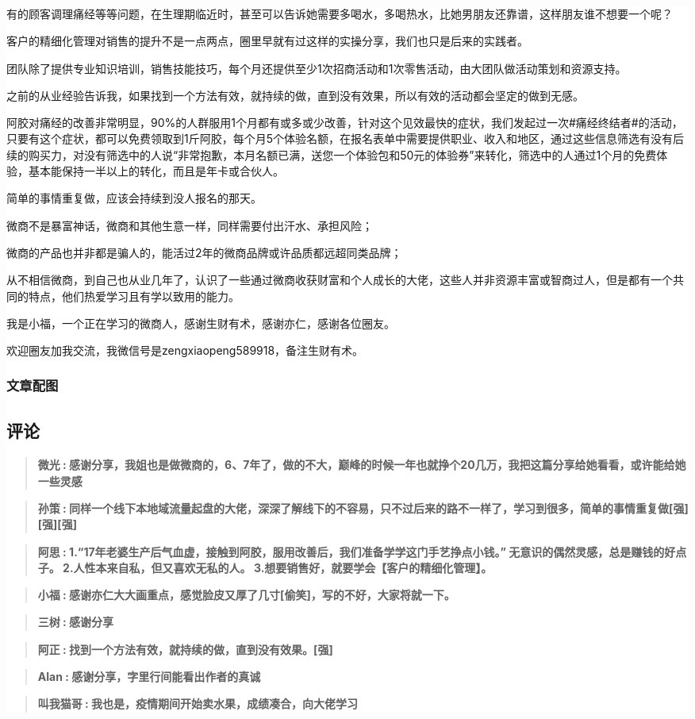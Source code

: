 有的顾客调理痛经等等问题，在生理期临近时，甚至可以告诉她需要多喝水，多喝热水，比她男朋友还靠谱，这样朋友谁不想要一个呢？

客户的精细化管理对销售的提升不是一点两点，圈里早就有过这样的实操分享，我们也只是后来的实践者。

团队除了提供专业知识培训，销售技能技巧，每个月还提供至少1次招商活动和1次零售活动，由大团队做活动策划和资源支持。

之前的从业经验告诉我，如果找到一个方法有效，就持续的做，直到没有效果，所以有效的活动都会坚定的做到无感。 

阿胶对痛经的改善非常明显，90%的人群服用1个月都有或多或少改善，针对这个见效最快的症状，我们发起过一次#痛经终结者#的活动，只要有这个症状，都可以免费领取到1斤阿胶，每个月5个体验名额，在报名表单中需要提供职业、收入和地区，通过这些信息筛选有没有后续的购买力，对没有筛选中的人说“非常抱歉，本月名额已满，送您一个体验包和50元的体验券”来转化，筛选中的人通过1个月的免费体验，基本能保持一半以上的转化，而且是年卡或合伙人。

简单的事情重复做，应该会持续到没人报名的那天。

微商不是暴富神话，微商和其他生意一样，同样需要付出汗水、承担风险；

微商的产品也并非都是骗人的，能活过2年的微商品牌或许品质都远超同类品牌；

从不相信微商，到自己也从业几年了，认识了一些通过微商收获财富和个人成长的大佬，这些人并非资源丰富或智商过人，但是都有一个共同的特点，他们热爱学习且有学以致用的能力。

我是小福，一个正在学习的微商人，感谢生财有术，感谢亦仁，感谢各位圈友。

欢迎圈友加我交流，我微信号是zengxiaopeng589918，备注生财有术。
</div>

### 文章配图

<div class="image" align="center">

</div>


## 评论

<div align="left">
<div>

<blockquote >
<span> <strong>微光 : 感谢分享，我姐也是做微商的，6、7年了，做的不大，巅峰的时候一年也就挣个20几万，我把这篇分享给她看看，或许能给她一些灵感 </strong></span>
</blockquote>

<blockquote >
<span> <strong>孙策 : 同样一个线下本地域流量起盘的大佬，深深了解线下的不容易，只不过后来的路不一样了，学习到很多，简单的事情重复做[强][强][强] </strong></span>
</blockquote>

<blockquote >
<span> <strong>阿思 : 1.“17年老婆生产后气血虚，接触到阿胶，服用改善后，我们准备学学这门手艺挣点小钱。”  无意识的偶然灵感，总是赚钱的好点子。
2.人性本来自私，但又喜欢无私的人。
3.想要销售好，就要学会【客户的精细化管理】。 </strong></span>
</blockquote>

<blockquote >
<span> <strong>小福 : 感谢亦仁大大画重点，感觉脸皮又厚了几寸[偷笑]，写的不好，大家将就一下。 </strong></span>
</blockquote>

<blockquote >
<span> <strong>三树 : 感谢分享 </strong></span>
</blockquote>

<blockquote >
<span> <strong>阿正 : 找到一个方法有效，就持续的做，直到没有效果。[强] </strong></span>
</blockquote>

<blockquote >
<span> <strong>Alan : 感谢分享，字里行间能看出作者的真诚 </strong></span>
</blockquote>

<blockquote >
<span> <strong>叫我猫哥 : 我也是，疫情期间开始卖水果，成绩凑合，向大佬学习 </strong></span>
</blockquote>

</div>
</div>